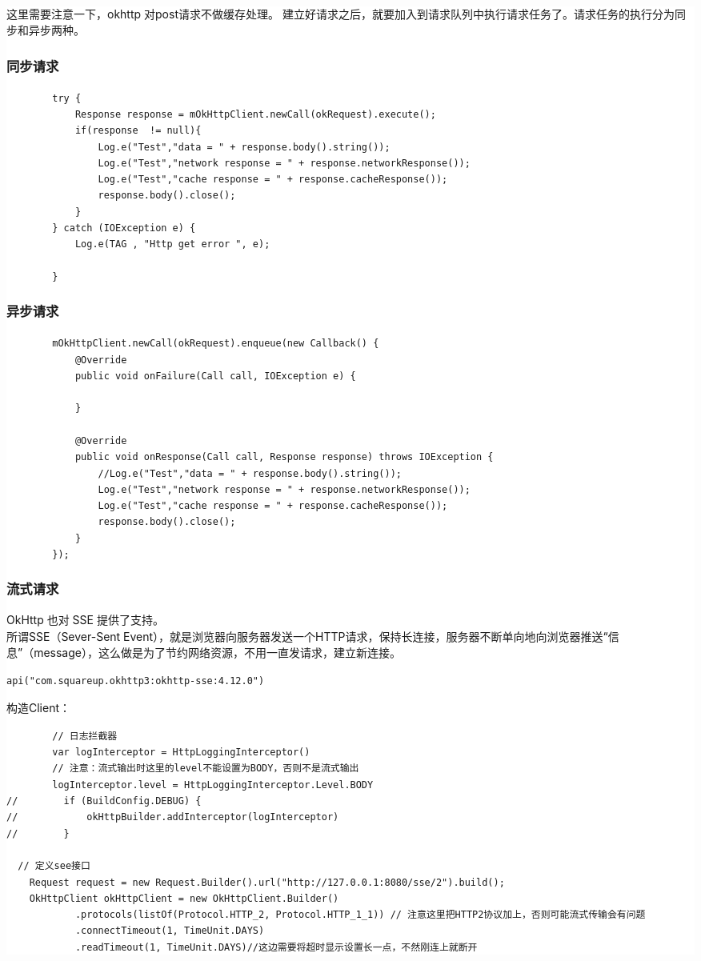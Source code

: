 这里需要注意一下，okhttp 对post请求不做缓存处理。
建立好请求之后，就要加入到请求队列中执行请求任务了。请求任务的执行分为同步和异步两种。

### 同步请求

```
        try {
            Response response = mOkHttpClient.newCall(okRequest).execute();
            if(response  != null){
                Log.e("Test","data = " + response.body().string());
                Log.e("Test","network response = " + response.networkResponse());
                Log.e("Test","cache response = " + response.cacheResponse());
                response.body().close();
            }
        } catch (IOException e) {
            Log.e(TAG , "Http get error ", e);

        }
```

### 异步请求

```
        mOkHttpClient.newCall(okRequest).enqueue(new Callback() {
            @Override
            public void onFailure(Call call, IOException e) {

            }

            @Override
            public void onResponse(Call call, Response response) throws IOException {
                //Log.e("Test","data = " + response.body().string());
                Log.e("Test","network response = " + response.networkResponse());
                Log.e("Test","cache response = " + response.cacheResponse());
                response.body().close();
            }
        });
```

### 流式请求

OkHttp 也对 SSE 提供了支持。    
所谓SSE（Sever-Sent Event），就是浏览器向服务器发送一个HTTP请求，保持长连接，服务器不断单向地向浏览器推送“信息”（message），这么做是为了节约网络资源，不用一直发请求，建立新连接。    


```
api("com.squareup.okhttp3:okhttp-sse:4.12.0")
```

构造Client：    

```
        // 日志拦截器
        var logInterceptor = HttpLoggingInterceptor()
        // 注意：流式输出时这里的level不能设置为BODY，否则不是流式输出
        logInterceptor.level = HttpLoggingInterceptor.Level.BODY
//        if (BuildConfig.DEBUG) {
//            okHttpBuilder.addInterceptor(logInterceptor)
//        }
        
  // 定义see接口
    Request request = new Request.Builder().url("http://127.0.0.1:8080/sse/2").build();
    OkHttpClient okHttpClient = new OkHttpClient.Builder()
            .protocols(listOf(Protocol.HTTP_2, Protocol.HTTP_1_1)) // 注意这里把HTTP2协议加上，否则可能流式传输会有问题
            .connectTimeout(1, TimeUnit.DAYS)
            .readTimeout(1, TimeUnit.DAYS)//这边需要将超时显示设置长一点，不然刚连上就断开
```